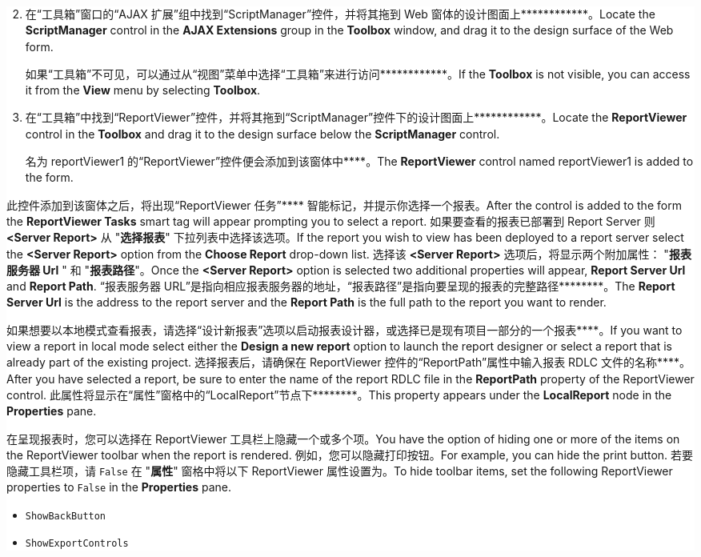 2.  <span data-ttu-id="c9942-108">在“工具箱”窗口的“AJAX 扩展”组中找到“ScriptManager”控件，并将其拖到 Web 窗体的设计图面上\*\*\*\*\*\*\*\*\*\*\*\*。</span><span class="sxs-lookup"><span data-stu-id="c9942-108">Locate the **ScriptManager** control in the **AJAX Extensions** group in the **Toolbox** window, and drag it to the design surface of the Web form.</span></span>  
  
     <span data-ttu-id="c9942-109">如果“工具箱”不可见，可以通过从“视图”菜单中选择“工具箱”来进行访问\*\*\*\*\*\*\*\*\*\*\*\*。</span><span class="sxs-lookup"><span data-stu-id="c9942-109">If the **Toolbox** is not visible, you can access it from the **View** menu by selecting **Toolbox**.</span></span>  
  
3.  <span data-ttu-id="c9942-110">在“工具箱”中找到“ReportViewer”控件，并将其拖到“ScriptManager”控件下的设计图面上\*\*\*\*\*\*\*\*\*\*\*\*。</span><span class="sxs-lookup"><span data-stu-id="c9942-110">Locate the **ReportViewer** control in the **Toolbox** and drag it to the design surface below the **ScriptManager** control.</span></span>  
  
     <span data-ttu-id="c9942-111">名为 reportViewer1 的“ReportViewer”控件便会添加到该窗体中\*\*\*\*。</span><span class="sxs-lookup"><span data-stu-id="c9942-111">The **ReportViewer** control named reportViewer1 is added to the form.</span></span>  
  
 <span data-ttu-id="c9942-112">此控件添加到该窗体之后，将出现“ReportViewer 任务”\*\*\*\* 智能标记，并提示你选择一个报表。</span><span class="sxs-lookup"><span data-stu-id="c9942-112">After the control is added to the form the **ReportViewer Tasks** smart tag will appear prompting you to select a report.</span></span> <span data-ttu-id="c9942-113">如果要查看的报表已部署到 Report Server 则 **\<Server Report>** 从 "**选择报表**" 下拉列表中选择该选项。</span><span class="sxs-lookup"><span data-stu-id="c9942-113">If the report you wish to view has been deployed to a report server select the **\<Server Report>** option from the **Choose Report** drop-down list.</span></span> <span data-ttu-id="c9942-114">选择该 **\<Server Report>** 选项后，将显示两个附加属性： "**报表服务器 Url** " 和 "**报表路径**"。</span><span class="sxs-lookup"><span data-stu-id="c9942-114">Once the **\<Server Report>** option is selected two additional properties will appear, **Report Server Url** and **Report Path**.</span></span> <span data-ttu-id="c9942-115">“报表服务器 URL”是指向相应报表服务器的地址，“报表路径”是指向要呈现的报表的完整路径\*\*\*\*\*\*\*\*。</span><span class="sxs-lookup"><span data-stu-id="c9942-115">The **Report Server Url** is the address to the report server and the **Report Path** is the full path to the report you want to render.</span></span>  
  
 <span data-ttu-id="c9942-116">如果想要以本地模式查看报表，请选择“设计新报表”选项以启动报表设计器，或选择已是现有项目一部分的一个报表\*\*\*\*。</span><span class="sxs-lookup"><span data-stu-id="c9942-116">If you want to view a report in local mode select either the **Design a new report** option to launch the report designer or select a report that is already part of the existing project.</span></span> <span data-ttu-id="c9942-117">选择报表后，请确保在 ReportViewer 控件的“ReportPath”属性中输入报表 RDLC 文件的名称\*\*\*\*。</span><span class="sxs-lookup"><span data-stu-id="c9942-117">After you have selected a report, be sure to enter the name of the report RDLC file in the **ReportPath** property of the ReportViewer control.</span></span> <span data-ttu-id="c9942-118">此属性将显示在“属性”窗格中的“LocalReport”节点下\*\*\*\*\*\*\*\*。</span><span class="sxs-lookup"><span data-stu-id="c9942-118">This property appears under the **LocalReport** node in the **Properties** pane.</span></span>  
  
 <span data-ttu-id="c9942-119">在呈现报表时，您可以选择在 ReportViewer 工具栏上隐藏一个或多个项。</span><span class="sxs-lookup"><span data-stu-id="c9942-119">You have the option of hiding one or more of the items on the ReportViewer toolbar when the report is rendered.</span></span> <span data-ttu-id="c9942-120">例如，您可以隐藏打印按钮。</span><span class="sxs-lookup"><span data-stu-id="c9942-120">For example, you can hide the print button.</span></span> <span data-ttu-id="c9942-121">若要隐藏工具栏项，请 `False` 在 "**属性**" 窗格中将以下 ReportViewer 属性设置为。</span><span class="sxs-lookup"><span data-stu-id="c9942-121">To hide toolbar items, set the following ReportViewer properties to `False` in the **Properties** pane.</span></span>  
  
-   `ShowBackButton`  
  
-   `ShowExportControls`  
  